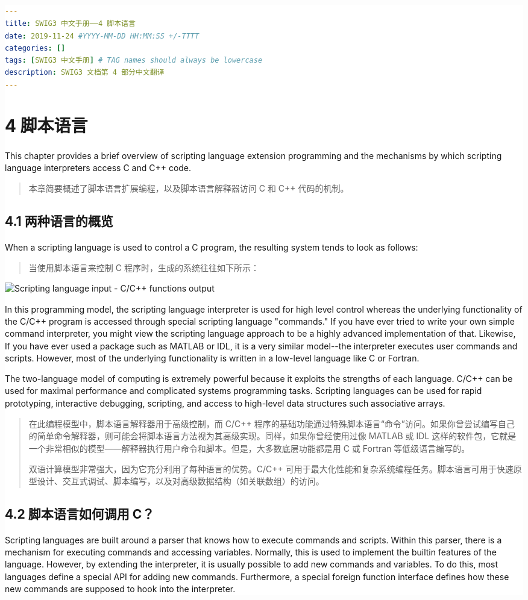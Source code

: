 ```yaml
---
title: SWIG3 中文手册——4 脚本语言
date: 2019-11-24 #YYYY-MM-DD HH:MM:SS +/-TTTT
categories: []
tags: [SWIG3 中文手册] # TAG names should always be lowercase
description: SWIG3 文档第 4 部分中文翻译
---
```


# 4 脚本语言

This chapter provides a brief overview of scripting language extension programming and the mechanisms by which scripting language interpreters access C and C++ code.

> 本章简要概述了脚本语言扩展编程，以及脚本语言解释器访问 C 和 C++ 代码的机制。

## 4.1 两种语言的概览

When a scripting language is used to control a C program, the resulting system tends to look as follows:

> 当使用脚本语言来控制 C 程序时，生成的系统往往如下所示：

![Scripting language input - C/C++ functions output](https://www.swig.org/Doc3.0/ch2.1.png)

In this programming model, the scripting language interpreter is used for high level control whereas the underlying functionality of the C/C++ program is accessed through special scripting language "commands." If you have ever tried to write your own simple command interpreter, you might view the scripting language approach to be a highly advanced implementation of that. Likewise, If you have ever used a package such as MATLAB or IDL, it is a very similar model--the interpreter executes user commands and scripts. However, most of the underlying functionality is written in a low-level language like C or Fortran.

The two-language model of computing is extremely powerful because it exploits the strengths of each language. C/C++ can be used for maximal performance and complicated systems programming tasks. Scripting languages can be used for rapid prototyping, interactive debugging, scripting, and access to high-level data structures such associative arrays.

> 在此编程模型中，脚本语言解释器用于高级控制，而 C/C++ 程序的基础功能通过特殊脚本语言“命令”访问。如果你曾尝试编写自己的简单命令解释器，则可能会将脚本语言方法视为其高级实现。同样，如果你曾经使用过像 MATLAB 或 IDL 这样的软件包，它就是一个非常相似的模型——解释器执行用户命令和脚本。但是，大多数底层功能都是用 C 或 Fortran 等低级语言编写的。
>
> 双语计算模型非常强大，因为它充分利用了每种语言的优势。C/C++ 可用于最大化性能和复杂系统编程任务。脚本语言可用于快速原型设计、交互式调试、脚本编写，以及对高级数据结构（如关联数组）的访问。

## 4.2 脚本语言如何调用 C？

Scripting languages are built around a parser that knows how to execute commands and scripts. Within this parser, there is a mechanism for executing commands and accessing variables. Normally, this is used to implement the builtin features of the language. However, by extending the interpreter, it is usually possible to add new commands and variables. To do this, most languages define a special API for adding new commands. Furthermore, a special foreign function interface defines how these new commands are supposed to hook into the interpreter.

